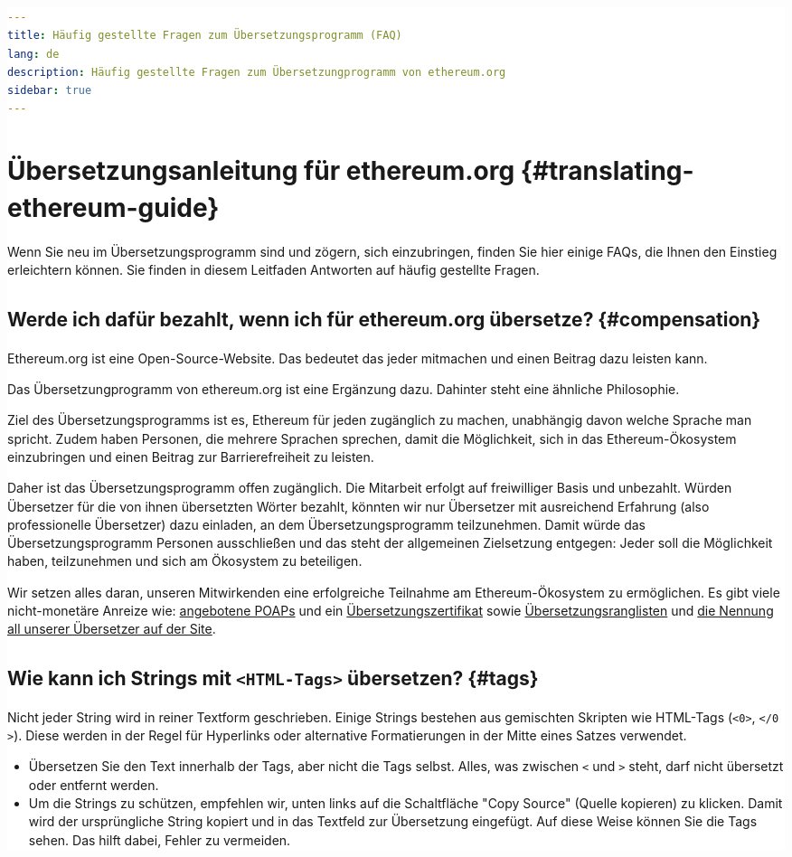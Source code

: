 ```yaml
---
title: Häufig gestellte Fragen zum Übersetzungsprogramm (FAQ)
lang: de
description: Häufig gestellte Fragen zum Übersetzungprogramm von ethereum.org
sidebar: true
---
```


# Übersetzungsanleitung für ethereum.org {#translating-ethereum-guide}

Wenn Sie neu im Übersetzungsprogramm sind und zögern, sich einzubringen, finden Sie hier einige FAQs, die Ihnen den Einstieg erleichtern können. Sie finden in diesem Leitfaden Antworten auf häufig gestellte Fragen.

## Werde ich dafür bezahlt, wenn ich für ethereum.org übersetze? {#compensation}

Ethereum.org ist eine Open-Source-Website. Das bedeutet das jeder mitmachen und einen Beitrag dazu leisten kann.

Das Übersetzungprogramm von ethereum.org ist eine Ergänzung dazu. Dahinter steht eine ähnliche Philosophie.

Ziel des Übersetzungsprogramms ist es, Ethereum für jeden zugänglich zu machen, unabhängig davon welche Sprache man spricht. Zudem haben Personen, die mehrere Sprachen sprechen, damit die Möglichkeit, sich in das Ethereum-Ökosystem einzubringen und einen Beitrag zur Barrierefreiheit zu leisten.

Daher ist das Übersetzungsprogramm offen zugänglich. Die Mitarbeit erfolgt auf freiwilliger Basis und unbezahlt. Würden Übersetzer für die von ihnen übersetzten Wörter bezahlt, könnten wir nur Übersetzer mit ausreichend Erfahrung (also professionelle Übersetzer) dazu einladen, an dem Übersetzungsprogramm teilzunehmen. Damit würde das Übersetzungsprogramm Personen ausschließen und das steht der allgemeinen Zielsetzung entgegen: Jeder soll die Möglichkeit haben, teilzunehmen und sich am Ökosystem zu beteiligen.

Wir setzen alles daran, unseren Mitwirkenden eine erfolgreiche Teilnahme am Ethereum-Ökosystem zu ermöglichen. Es gibt viele nicht-monetäre Anreize wie: [angebotene POAPs](/contributing/translation-program/acknowledgements/#poap) und ein [Übersetzungszertifikat](/contributing/translation-program/acknowledgements/#certificate) sowie [Übersetzungsranglisten](/contributing/translation-program/acknowledgements/) und [die Nennung all unserer Übersetzer auf der Site](/contributing/translation-program/contributors/).

## Wie kann ich Strings mit `<HTML-Tags>` übersetzen? {#tags}

Nicht jeder String wird in reiner Textform geschrieben. Einige Strings bestehen aus gemischten Skripten wie HTML-Tags (`<0>`, `</0>`). Diese werden in der Regel für Hyperlinks oder alternative Formatierungen in der Mitte eines Satzes verwendet.

- Übersetzen Sie den Text innerhalb der Tags, aber nicht die Tags selbst. Alles, was zwischen `<` und `>` steht, darf nicht übersetzt oder entfernt werden.
- Um die Strings zu schützen, empfehlen wir, unten links auf die Schaltfläche "Copy Source" (Quelle kopieren) zu klicken. Damit wird der ursprüngliche String kopiert und in das Textfeld zur Übersetzung eingefügt. Auf diese Weise können Sie die Tags sehen. Das hilft dabei, Fehler zu vermeiden.
